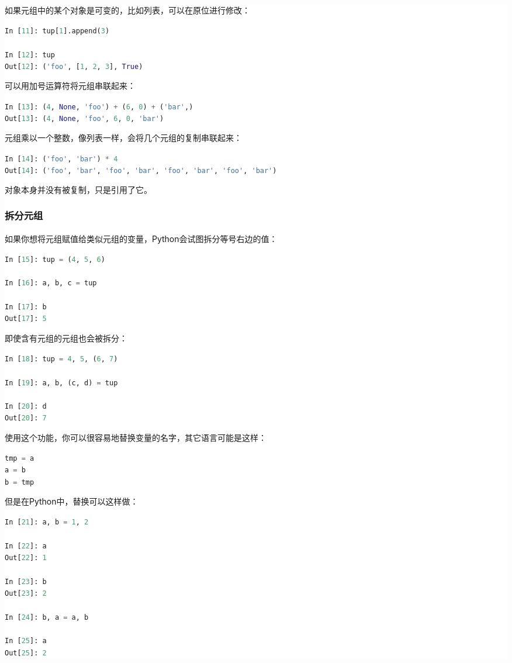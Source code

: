如果元组中的某个对象是可变的，比如列表，可以在原位进行修改：

```python
In [11]: tup[1].append(3)

In [12]: tup
Out[12]: ('foo', [1, 2, 3], True)
```

可以用加号运算符将元组串联起来：

```python
In [13]: (4, None, 'foo') + (6, 0) + ('bar',)
Out[13]: (4, None, 'foo', 6, 0, 'bar')
```

元组乘以一个整数，像列表一样，会将几个元组的复制串联起来：

```python
In [14]: ('foo', 'bar') * 4
Out[14]: ('foo', 'bar', 'foo', 'bar', 'foo', 'bar', 'foo', 'bar')
```

对象本身并没有被复制，只是引用了它。

### 拆分元组
如果你想将元组赋值给类似元组的变量，Python会试图拆分等号右边的值：

```python
In [15]: tup = (4, 5, 6)

In [16]: a, b, c = tup

In [17]: b
Out[17]: 5
```

即使含有元组的元组也会被拆分：

```python
In [18]: tup = 4, 5, (6, 7)

In [19]: a, b, (c, d) = tup

In [20]: d
Out[20]: 7
```

使用这个功能，你可以很容易地替换变量的名字，其它语言可能是这样：

```python
tmp = a
a = b
b = tmp
```

但是在Python中，替换可以这样做：

```python
In [21]: a, b = 1, 2

In [22]: a
Out[22]: 1

In [23]: b
Out[23]: 2

In [24]: b, a = a, b

In [25]: a
Out[25]: 2

```